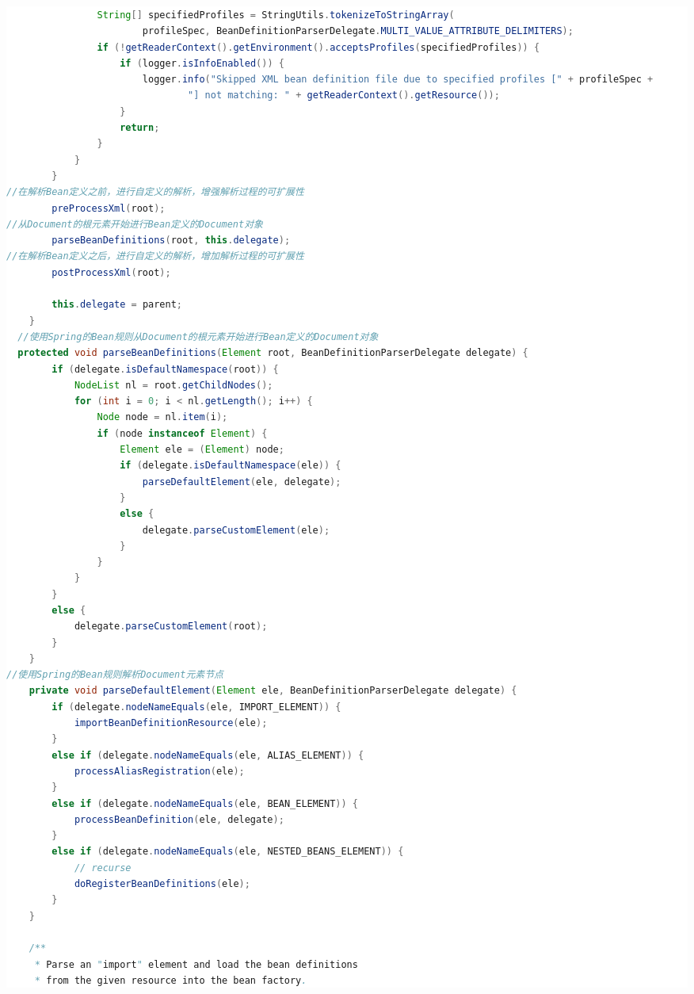 ```java
				String[] specifiedProfiles = StringUtils.tokenizeToStringArray(
						profileSpec, BeanDefinitionParserDelegate.MULTI_VALUE_ATTRIBUTE_DELIMITERS);
				if (!getReaderContext().getEnvironment().acceptsProfiles(specifiedProfiles)) {
					if (logger.isInfoEnabled()) {
						logger.info("Skipped XML bean definition file due to specified profiles [" + profileSpec +
								"] not matching: " + getReaderContext().getResource());
					}
					return;
				}
			}
		}
//在解析Bean定义之前，进行自定义的解析，增强解析过程的可扩展性  
		preProcessXml(root);
//从Document的根元素开始进行Bean定义的Document对象  
		parseBeanDefinitions(root, this.delegate);
//在解析Bean定义之后，进行自定义的解析，增加解析过程的可扩展性      
		postProcessXml(root);

		this.delegate = parent;
	}
  //使用Spring的Bean规则从Document的根元素开始进行Bean定义的Document对象  
  protected void parseBeanDefinitions(Element root, BeanDefinitionParserDelegate delegate) {
  		if (delegate.isDefaultNamespace(root)) {
  			NodeList nl = root.getChildNodes();
  			for (int i = 0; i < nl.getLength(); i++) {
  				Node node = nl.item(i);
  				if (node instanceof Element) {
  					Element ele = (Element) node;
  					if (delegate.isDefaultNamespace(ele)) {
  						parseDefaultElement(ele, delegate);
  					}
  					else {
  						delegate.parseCustomElement(ele);
  					}
  				}
  			}
  		}
  		else {
  			delegate.parseCustomElement(root);
  		}
  	}
//使用Spring的Bean规则解析Document元素节点  
  	private void parseDefaultElement(Element ele, BeanDefinitionParserDelegate delegate) {
  		if (delegate.nodeNameEquals(ele, IMPORT_ELEMENT)) {
  			importBeanDefinitionResource(ele);
  		}
  		else if (delegate.nodeNameEquals(ele, ALIAS_ELEMENT)) {
  			processAliasRegistration(ele);
  		}
  		else if (delegate.nodeNameEquals(ele, BEAN_ELEMENT)) {
  			processBeanDefinition(ele, delegate);
  		}
  		else if (delegate.nodeNameEquals(ele, NESTED_BEANS_ELEMENT)) {
  			// recurse
  			doRegisterBeanDefinitions(ele);
  		}
  	}

  	/**
  	 * Parse an "import" element and load the bean definitions
  	 * from the given resource into the bean factory.
```
